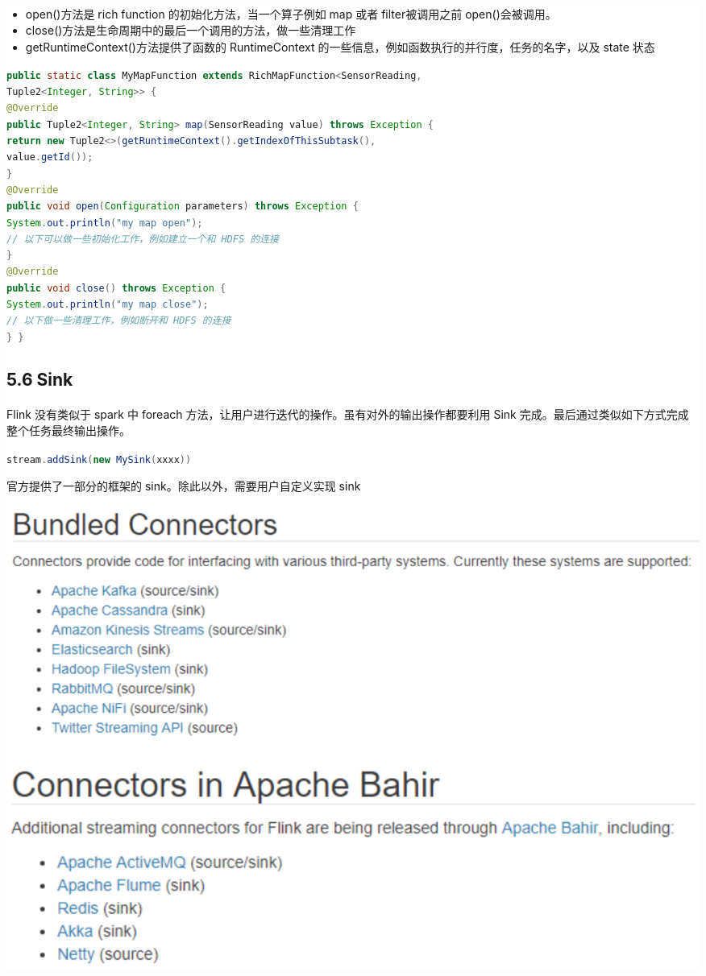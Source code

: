 + open()方法是 rich function 的初始化方法，当一个算子例如 map 或者 filter被调用之前 open()会被调用。
+ close()方法是生命周期中的最后一个调用的方法，做一些清理工作
+ getRuntimeContext()方法提供了函数的 RuntimeContext 的一些信息，例如函数执行的并行度，任务的名字，以及 state 状态

```java
public static class MyMapFunction extends RichMapFunction<SensorReading, 
Tuple2<Integer, String>> {
@Override
public Tuple2<Integer, String> map(SensorReading value) throws Exception {
return new Tuple2<>(getRuntimeContext().getIndexOfThisSubtask(), 
value.getId());
}
@Override
public void open(Configuration parameters) throws Exception {
System.out.println("my map open");
// 以下可以做一些初始化工作，例如建立一个和 HDFS 的连接
}
@Override
public void close() throws Exception {
System.out.println("my map close");
// 以下做一些清理工作，例如断开和 HDFS 的连接
} }
```

## 5.6 Sink

Flink 没有类似于 spark 中 foreach 方法，让用户进行迭代的操作。虽有对外的输出操作都要利用 Sink 完成。最后通过类似如下方式完成整个任务最终输出操作。

```java
stream.addSink(new MySink(xxxx))
```

官方提供了一部分的框架的 sink。除此以外，需要用户自定义实现 sink

![image-20210121111240207](./images/48.png)

![image-20210121111302147](./images/49.png)
